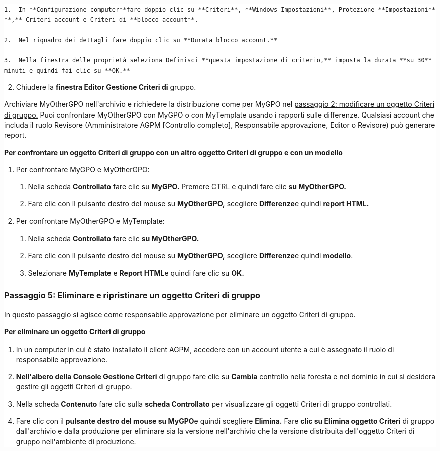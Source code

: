     1.  In **Configurazione computer**fare doppio clic su **Criteri**, **Windows Impostazioni**, Protezione **Impostazioni** **,** Criteri account e Criteri di **blocco account**.

    2.  Nel riquadro dei dettagli fare doppio clic su **Durata blocco account.**

    3.  Nella finestra delle proprietà seleziona Definisci **questa impostazione di criterio,** imposta la durata **su 30** minuti e quindi fai clic su **OK.**

2.  Chiudere la **finestra Editor Gestione Criteri di** gruppo.

Archiviare MyOtherGPO nell'archivio e richiedere la distribuzione come per MyGPO nel [passaggio 2: modificare un oggetto Criteri di gruppo.](#bkmk-manage2) Puoi confrontare MyOtherGPO con MyGPO o con MyTemplate usando i rapporti sulle differenze. Qualsiasi account che includa il ruolo Revisore (Amministratore AGPM \[Controllo completo\], Responsabile approvazione, Editor o Revisore) può generare report.

**Per confrontare un oggetto Criteri di gruppo con un altro oggetto Criteri di gruppo e con un modello**

1.  Per confrontare MyGPO e MyOtherGPO:

    1.  Nella scheda **Controllato** fare clic su **MyGPO.** Premere CTRL e quindi fare clic **su MyOtherGPO.**

    2.  Fare clic con il pulsante destro del mouse su **MyOtherGPO,** scegliere **Differenze**e quindi **report HTML.**

2.  Per confrontare MyOtherGPO e MyTemplate:

    1.  Nella scheda **Controllato** fare clic **su MyOtherGPO.**

    2.  Fare clic con il pulsante destro del mouse su **MyOtherGPO,** scegliere **Differenze**e quindi **modello**.

    3.  Selezionare **MyTemplate** e **Report HTML**e quindi fare clic su **OK.**

### <a name="step-5-delete-and-restore-a-gpo"></a><a href="" id="bkmk-manage5"></a>Passaggio 5: Eliminare e ripristinare un oggetto Criteri di gruppo

In questo passaggio si agisce come responsabile approvazione per eliminare un oggetto Criteri di gruppo.

**Per eliminare un oggetto Criteri di gruppo**

1.  In un computer in cui è stato installato il client AGPM, accedere con un account utente a cui è assegnato il ruolo di responsabile approvazione.

2.  **Nell'albero della Console Gestione Criteri** di gruppo fare clic su **Cambia** controllo nella foresta e nel dominio in cui si desidera gestire gli oggetti Criteri di gruppo.

3.  Nella scheda **Contenuto** fare clic sulla **scheda Controllato** per visualizzare gli oggetti Criteri di gruppo controllati.

4.  Fare clic con il **pulsante destro del mouse su MyGPO**e quindi scegliere **Elimina.** Fare **clic su Elimina oggetto Criteri** di gruppo dall'archivio e dalla produzione per eliminare sia la versione nell'archivio che la versione distribuita dell'oggetto Criteri di gruppo nell'ambiente di produzione.
